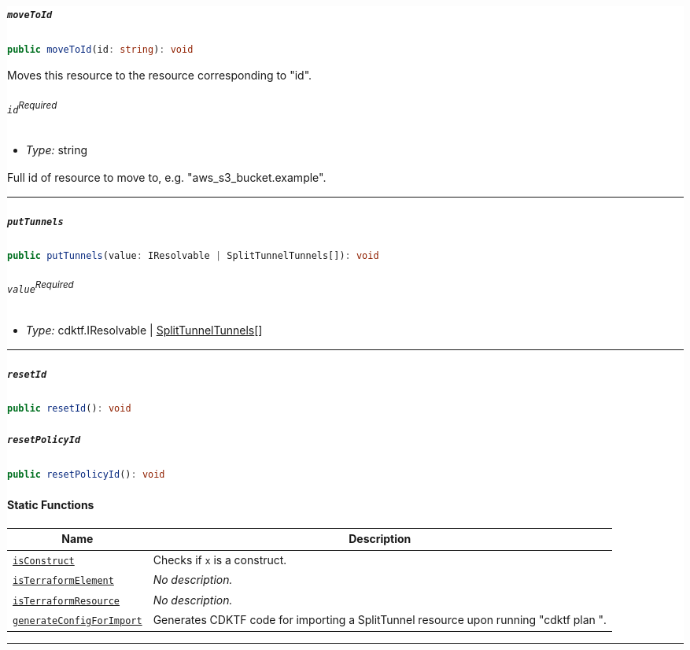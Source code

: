 
##### `moveToId` <a name="moveToId" id="@cdktf/provider-cloudflare.splitTunnel.SplitTunnel.moveToId"></a>

```typescript
public moveToId(id: string): void
```

Moves this resource to the resource corresponding to "id".

###### `id`<sup>Required</sup> <a name="id" id="@cdktf/provider-cloudflare.splitTunnel.SplitTunnel.moveToId.parameter.id"></a>

- *Type:* string

Full id of resource to move to, e.g. "aws_s3_bucket.example".

---

##### `putTunnels` <a name="putTunnels" id="@cdktf/provider-cloudflare.splitTunnel.SplitTunnel.putTunnels"></a>

```typescript
public putTunnels(value: IResolvable | SplitTunnelTunnels[]): void
```

###### `value`<sup>Required</sup> <a name="value" id="@cdktf/provider-cloudflare.splitTunnel.SplitTunnel.putTunnels.parameter.value"></a>

- *Type:* cdktf.IResolvable | <a href="#@cdktf/provider-cloudflare.splitTunnel.SplitTunnelTunnels">SplitTunnelTunnels</a>[]

---

##### `resetId` <a name="resetId" id="@cdktf/provider-cloudflare.splitTunnel.SplitTunnel.resetId"></a>

```typescript
public resetId(): void
```

##### `resetPolicyId` <a name="resetPolicyId" id="@cdktf/provider-cloudflare.splitTunnel.SplitTunnel.resetPolicyId"></a>

```typescript
public resetPolicyId(): void
```

#### Static Functions <a name="Static Functions" id="Static Functions"></a>

| **Name** | **Description** |
| --- | --- |
| <code><a href="#@cdktf/provider-cloudflare.splitTunnel.SplitTunnel.isConstruct">isConstruct</a></code> | Checks if `x` is a construct. |
| <code><a href="#@cdktf/provider-cloudflare.splitTunnel.SplitTunnel.isTerraformElement">isTerraformElement</a></code> | *No description.* |
| <code><a href="#@cdktf/provider-cloudflare.splitTunnel.SplitTunnel.isTerraformResource">isTerraformResource</a></code> | *No description.* |
| <code><a href="#@cdktf/provider-cloudflare.splitTunnel.SplitTunnel.generateConfigForImport">generateConfigForImport</a></code> | Generates CDKTF code for importing a SplitTunnel resource upon running "cdktf plan <stack-name>". |

---